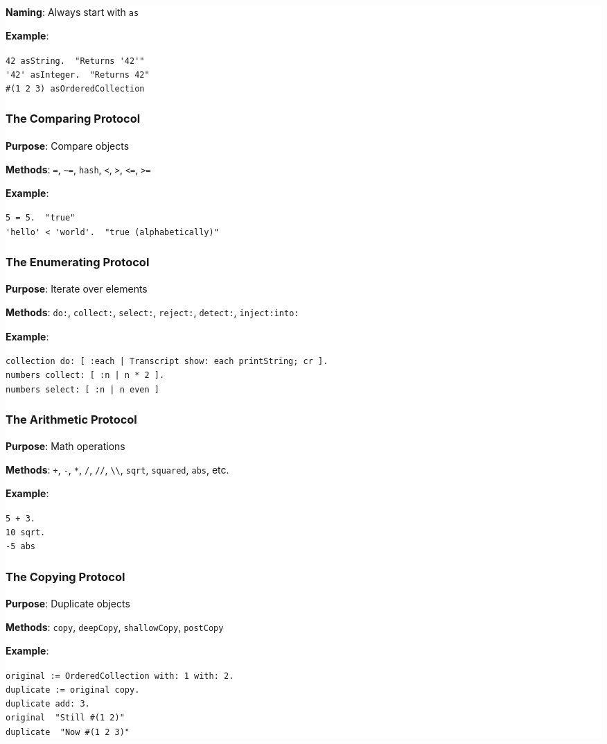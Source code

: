 **Naming**: Always start with `as`

**Example**:

```smalltalk
42 asString.  "Returns '42'"
'42' asInteger.  "Returns 42"
#(1 2 3) asOrderedCollection
```

### The Comparing Protocol

**Purpose**: Compare objects

**Methods**: `=`, `~=`, `hash`, `<`, `>`, `<=`, `>=`

**Example**:

```smalltalk
5 = 5.  "true"
'hello' < 'world'.  "true (alphabetically)"
```

### The Enumerating Protocol

**Purpose**: Iterate over elements

**Methods**: `do:`, `collect:`, `select:`, `reject:`, `detect:`, `inject:into:`

**Example**:

```smalltalk
collection do: [ :each | Transcript show: each printString; cr ].
numbers collect: [ :n | n * 2 ].
numbers select: [ :n | n even ]
```

### The Arithmetic Protocol

**Purpose**: Math operations

**Methods**: `+`, `-`, `*`, `/`, `//`, `\\`, `sqrt`, `squared`, `abs`, etc.

**Example**:

```smalltalk
5 + 3.
10 sqrt.
-5 abs
```

### The Copying Protocol

**Purpose**: Duplicate objects

**Methods**: `copy`, `deepCopy`, `shallowCopy`, `postCopy`

**Example**:

```smalltalk
original := OrderedCollection with: 1 with: 2.
duplicate := original copy.
duplicate add: 3.
original  "Still #(1 2)"
duplicate  "Now #(1 2 3)"
```

